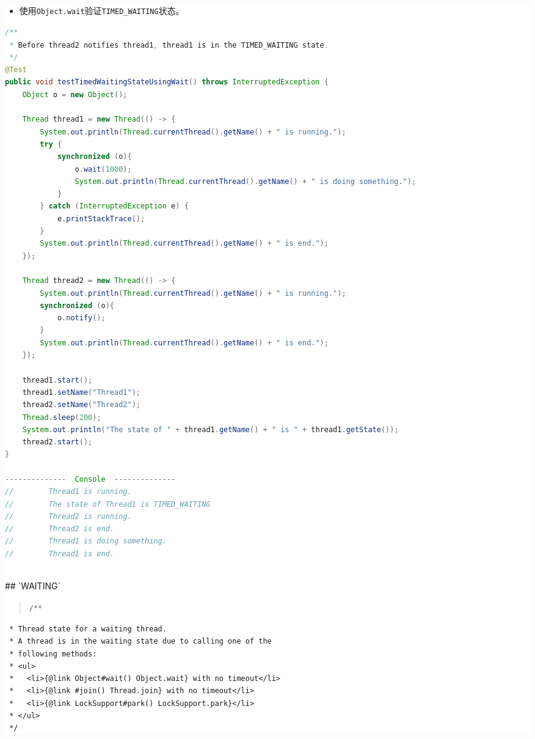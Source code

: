 - 使用`Object.wait`验证`TIMED_WAITING`状态。  

``` java
/**
 * Before thread2 notifies thread1, thread1 is in the TIMED_WAITING state.
 */
@Test
public void testTimedWaitingStateUsingWait() throws InterruptedException {
    Object o = new Object();

    Thread thread1 = new Thread(() -> {
        System.out.println(Thread.currentThread().getName() + " is running.");
        try {
            synchronized (o){
                o.wait(1000);
                System.out.println(Thread.currentThread().getName() + " is doing something.");
            }
        } catch (InterruptedException e) {
            e.printStackTrace();
        }
        System.out.println(Thread.currentThread().getName() + " is end.");
    });

    Thread thread2 = new Thread(() -> {
        System.out.println(Thread.currentThread().getName() + " is running.");
        synchronized (o){
            o.notify();
        }
        System.out.println(Thread.currentThread().getName() + " is end.");
    });

    thread1.start();
    thread1.setName("Thread1");
    thread2.setName("Thread2");
    Thread.sleep(200);
    System.out.println("The state of " + thread1.getName() + " is " + thread1.getState());
    thread2.start();
}

--------------  Console  --------------
//        Thread1 is running.
//        The state of Thread1 is TIMED_WAITING
//        Thread2 is running.
//        Thread2 is end.
//        Thread1 is doing something.
//        Thread1 is end.
```

<br>
## `WAITING`  

>     /**
     * Thread state for a waiting thread.
     * A thread is in the waiting state due to calling one of the
     * following methods:
     * <ul>
     *   <li>{@link Object#wait() Object.wait} with no timeout</li>
     *   <li>{@link #join() Thread.join} with no timeout</li>
     *   <li>{@link LockSupport#park() LockSupport.park}</li>
     * </ul>
     */

